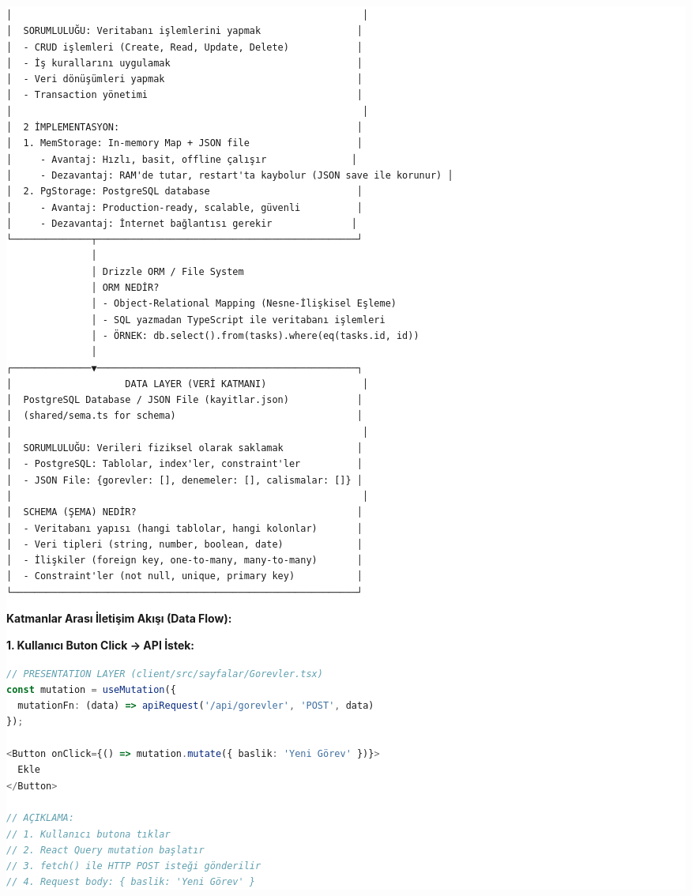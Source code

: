 ```
│                                                              │
│  SORUMLULUĞU: Veritabanı işlemlerini yapmak                 │
│  - CRUD işlemleri (Create, Read, Update, Delete)            │
│  - İş kurallarını uygulamak                                 │
│  - Veri dönüşümleri yapmak                                  │
│  - Transaction yönetimi                                     │
│                                                              │
│  2 İMPLEMENTASYON:                                          │
│  1. MemStorage: In-memory Map + JSON file                   │
│     - Avantaj: Hızlı, basit, offline çalışır               │
│     - Dezavantaj: RAM'de tutar, restart'ta kaybolur (JSON save ile korunur) │
│  2. PgStorage: PostgreSQL database                          │
│     - Avantaj: Production-ready, scalable, güvenli          │
│     - Dezavantaj: İnternet bağlantısı gerekir              │
└──────────────┬──────────────────────────────────────────────┘
               │
               │ Drizzle ORM / File System
               │ ORM NEDİR?
               │ - Object-Relational Mapping (Nesne-İlişkisel Eşleme)
               │ - SQL yazmadan TypeScript ile veritabanı işlemleri
               │ - ÖRNEK: db.select().from(tasks).where(eq(tasks.id, id))
               │
┌──────────────▼──────────────────────────────────────────────┐
│                    DATA LAYER (VERİ KATMANI)                 │
│  PostgreSQL Database / JSON File (kayitlar.json)            │
│  (shared/sema.ts for schema)                                │
│                                                              │
│  SORUMLULUĞU: Verileri fiziksel olarak saklamak             │
│  - PostgreSQL: Tablolar, index'ler, constraint'ler          │
│  - JSON File: {gorevler: [], denemeler: [], calismalar: []} │
│                                                              │
│  SCHEMA (ŞEMA) NEDİR?                                       │
│  - Veritabanı yapısı (hangi tablolar, hangi kolonlar)       │
│  - Veri tipleri (string, number, boolean, date)             │
│  - İlişkiler (foreign key, one-to-many, many-to-many)       │
│  - Constraint'ler (not null, unique, primary key)           │
└─────────────────────────────────────────────────────────────┘
```

**Katmanlar Arası İletişim Akışı (Data Flow):**

**1. Kullanıcı Buton Click → API İstek:**
```typescript
// PRESENTATION LAYER (client/src/sayfalar/Gorevler.tsx)
const mutation = useMutation({
  mutationFn: (data) => apiRequest('/api/gorevler', 'POST', data)
});

<Button onClick={() => mutation.mutate({ baslik: 'Yeni Görev' })}>
  Ekle
</Button>

// AÇIKLAMA:
// 1. Kullanıcı butona tıklar
// 2. React Query mutation başlatır
// 3. fetch() ile HTTP POST isteği gönderilir
// 4. Request body: { baslik: 'Yeni Görev' }
```
